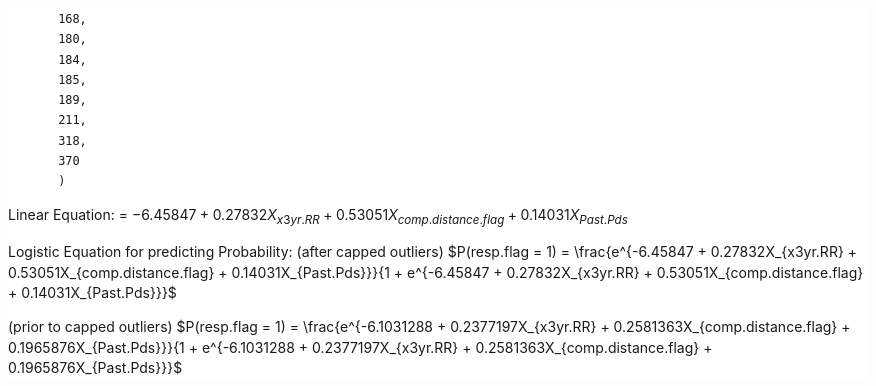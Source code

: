            168,
           180,
           184,
           185,
           189,
           211,
           318,
           370
           )

Linear Equation: = $-6.45847 + 0.27832X_{x3yr.RR} + 0.53051X_{comp.distance.flag} + 0.14031X_{Past.Pds}$

Logistic Equation for predicting Probability:
(after capped outliers)
$P(resp.flag = 1) = \frac{e^{-6.45847 + 0.27832X_{x3yr.RR} + 0.53051X_{comp.distance.flag} + 0.14031X_{Past.Pds}}}{1 + e^{-6.45847 + 0.27832X_{x3yr.RR} + 0.53051X_{comp.distance.flag} + 0.14031X_{Past.Pds}}}$


(prior to capped outliers)
$P(resp.flag = 1) = \frac{e^{-6.1031288 + 0.2377197X_{x3yr.RR} + 0.2581363X_{comp.distance.flag} + 0.1965876X_{Past.Pds}}}{1 + e^{-6.1031288 + 0.2377197X_{x3yr.RR} + 0.2581363X_{comp.distance.flag} + 0.1965876X_{Past.Pds}}}$
